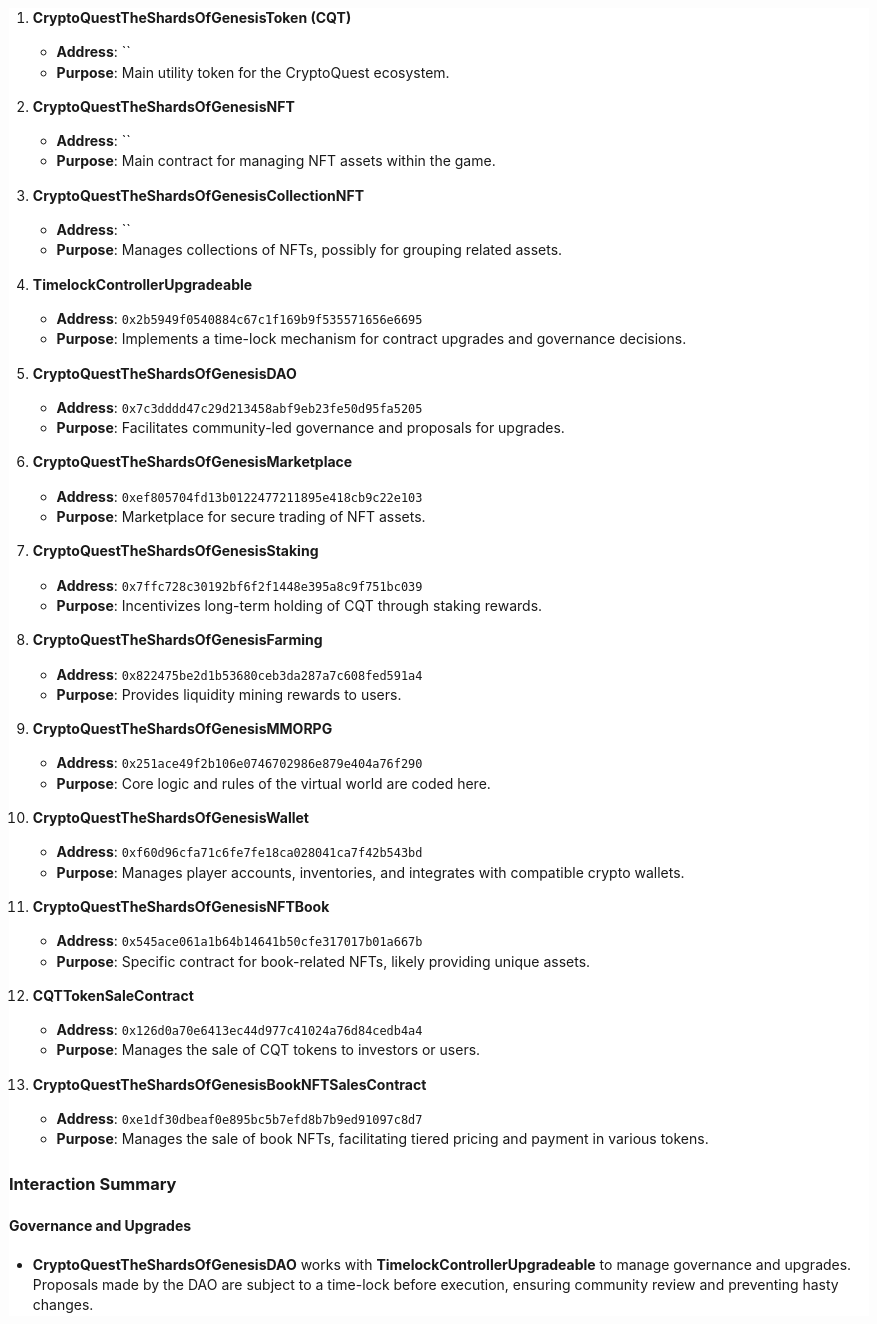 1. **CryptoQuestTheShardsOfGenesisToken (CQT)**
   - **Address**: ``
   - **Purpose**: Main utility token for the CryptoQuest ecosystem.

2. **CryptoQuestTheShardsOfGenesisNFT**
   - **Address**: ``
   - **Purpose**: Main contract for managing NFT assets within the game.

3. **CryptoQuestTheShardsOfGenesisCollectionNFT**
   - **Address**: ``
   - **Purpose**: Manages collections of NFTs, possibly for grouping related assets.

4. **TimelockControllerUpgradeable**
   - **Address**: `0x2b5949f0540884c67c1f169b9f535571656e6695`
   - **Purpose**: Implements a time-lock mechanism for contract upgrades and governance decisions.

5. **CryptoQuestTheShardsOfGenesisDAO**
   - **Address**: `0x7c3dddd47c29d213458abf9eb23fe50d95fa5205`
   - **Purpose**: Facilitates community-led governance and proposals for upgrades.

6. **CryptoQuestTheShardsOfGenesisMarketplace**
   - **Address**: `0xef805704fd13b0122477211895e418cb9c22e103`
   - **Purpose**: Marketplace for secure trading of NFT assets.

7. **CryptoQuestTheShardsOfGenesisStaking**
   - **Address**: `0x7ffc728c30192bf6f2f1448e395a8c9f751bc039`
   - **Purpose**: Incentivizes long-term holding of CQT through staking rewards.

8. **CryptoQuestTheShardsOfGenesisFarming**
   - **Address**: `0x822475be2d1b53680ceb3da287a7c608fed591a4`
   - **Purpose**: Provides liquidity mining rewards to users.

9. **CryptoQuestTheShardsOfGenesisMMORPG**
   - **Address**: `0x251ace49f2b106e0746702986e879e404a76f290`
   - **Purpose**: Core logic and rules of the virtual world are coded here.

10. **CryptoQuestTheShardsOfGenesisWallet**
    - **Address**: `0xf60d96cfa71c6fe7fe18ca028041ca7f42b543bd`
    - **Purpose**: Manages player accounts, inventories, and integrates with compatible crypto wallets.

11. **CryptoQuestTheShardsOfGenesisNFTBook**
    - **Address**: `0x545ace061a1b64b14641b50cfe317017b01a667b`
    - **Purpose**: Specific contract for book-related NFTs, likely providing unique assets.

12. **CQTTokenSaleContract**
    - **Address**: `0x126d0a70e6413ec44d977c41024a76d84cedb4a4`
    - **Purpose**: Manages the sale of CQT tokens to investors or users.

13. **CryptoQuestTheShardsOfGenesisBookNFTSalesContract**
    - **Address**: `0xe1df30dbeaf0e895bc5b7efd8b7b9ed91097c8d7`
    - **Purpose**: Manages the sale of book NFTs, facilitating tiered pricing and payment in various tokens.

### Interaction Summary

#### Governance and Upgrades
- **CryptoQuestTheShardsOfGenesisDAO** works with **TimelockControllerUpgradeable** to manage governance and upgrades. Proposals made by the DAO are subject to a time-lock before execution, ensuring community review and preventing hasty changes.
